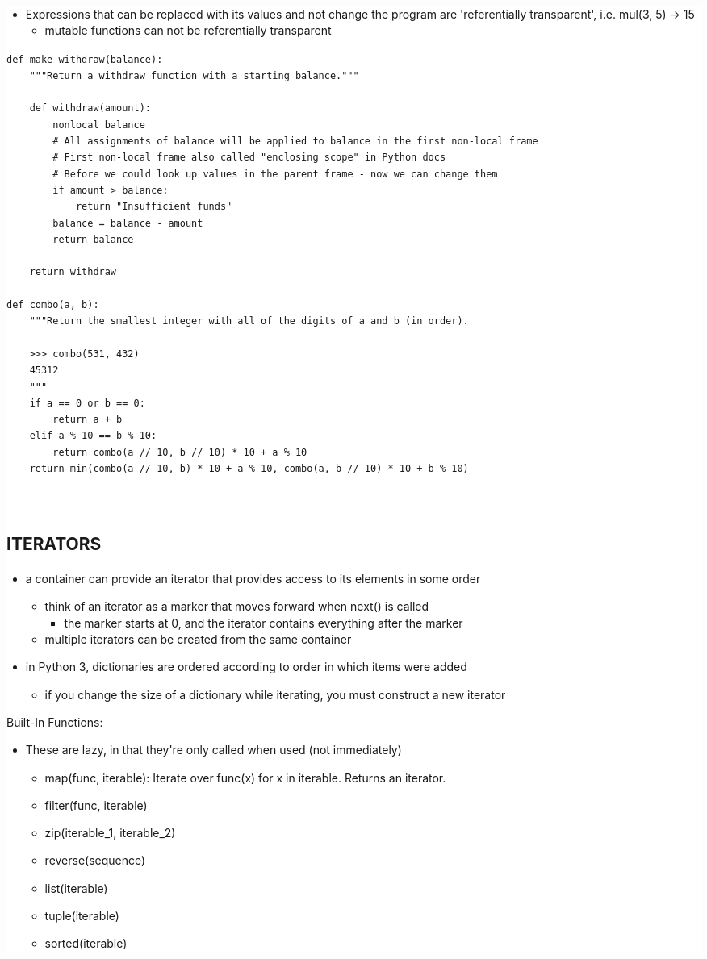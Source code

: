 - Expressions that can be replaced with its values and not change the program are
  'referentially transparent', i.e. mul(3, 5) -> 15
    - mutable functions can not be referentially transparent

```
def make_withdraw(balance):
    """Return a withdraw function with a starting balance."""

    def withdraw(amount):
        nonlocal balance 
        # All assignments of balance will be applied to balance in the first non-local frame
        # First non-local frame also called "enclosing scope" in Python docs
        # Before we could look up values in the parent frame - now we can change them
        if amount > balance:
            return "Insufficient funds"
        balance = balance - amount
        return balance

    return withdraw

def combo(a, b):
    """Return the smallest integer with all of the digits of a and b (in order).
    
    >>> combo(531, 432)
    45312
    """
    if a == 0 or b == 0:
        return a + b
    elif a % 10 == b % 10:
        return combo(a // 10, b // 10) * 10 + a % 10
    return min(combo(a // 10, b) * 10 + a % 10, combo(a, b // 10) * 10 + b % 10)

    

```

## ITERATORS
- a container can provide an iterator that provides access to its elements in some order
    - think of an iterator as a marker that moves forward when next() is called
        - the marker starts at 0, and the iterator contains everything after the marker
    - multiple iterators can be created from the same container

- in Python 3, dictionaries are ordered according to order in which items were added
    - if you change the size of a dictionary while iterating, you must construct a new iterator

Built-In Functions:
- These are lazy, in that they're only called when used (not immediately) 
    - map(func, iterable): Iterate over func(x) for x in iterable. Returns an iterator.
    - filter(func, iterable)
    - zip(iterable_1, iterable_2)
    - reverse(sequence)

    - list(iterable)
    - tuple(iterable)
    - sorted(iterable)

